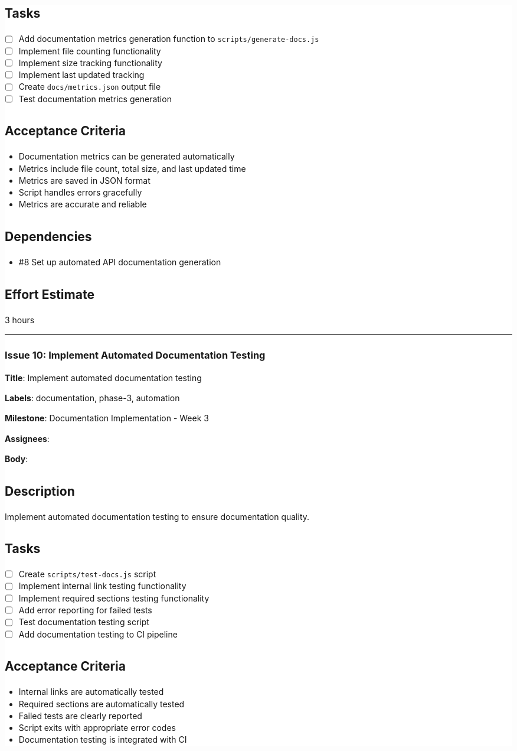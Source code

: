 ## Tasks
- [ ] Add documentation metrics generation function to `scripts/generate-docs.js`
- [ ] Implement file counting functionality
- [ ] Implement size tracking functionality
- [ ] Implement last updated tracking
- [ ] Create `docs/metrics.json` output file
- [ ] Test documentation metrics generation

## Acceptance Criteria
- Documentation metrics can be generated automatically
- Metrics include file count, total size, and last updated time
- Metrics are saved in JSON format
- Script handles errors gracefully
- Metrics are accurate and reliable

## Dependencies
- #8 Set up automated API documentation generation

## Effort Estimate
3 hours

---

### Issue 10: Implement Automated Documentation Testing

**Title**: Implement automated documentation testing

**Labels**: documentation, phase-3, automation

**Milestone**: Documentation Implementation - Week 3

**Assignees**: 

**Body**:
## Description
Implement automated documentation testing to ensure documentation quality.

## Tasks
- [ ] Create `scripts/test-docs.js` script
- [ ] Implement internal link testing functionality
- [ ] Implement required sections testing functionality
- [ ] Add error reporting for failed tests
- [ ] Test documentation testing script
- [ ] Add documentation testing to CI pipeline

## Acceptance Criteria
- Internal links are automatically tested
- Required sections are automatically tested
- Failed tests are clearly reported
- Script exits with appropriate error codes
- Documentation testing is integrated with CI

